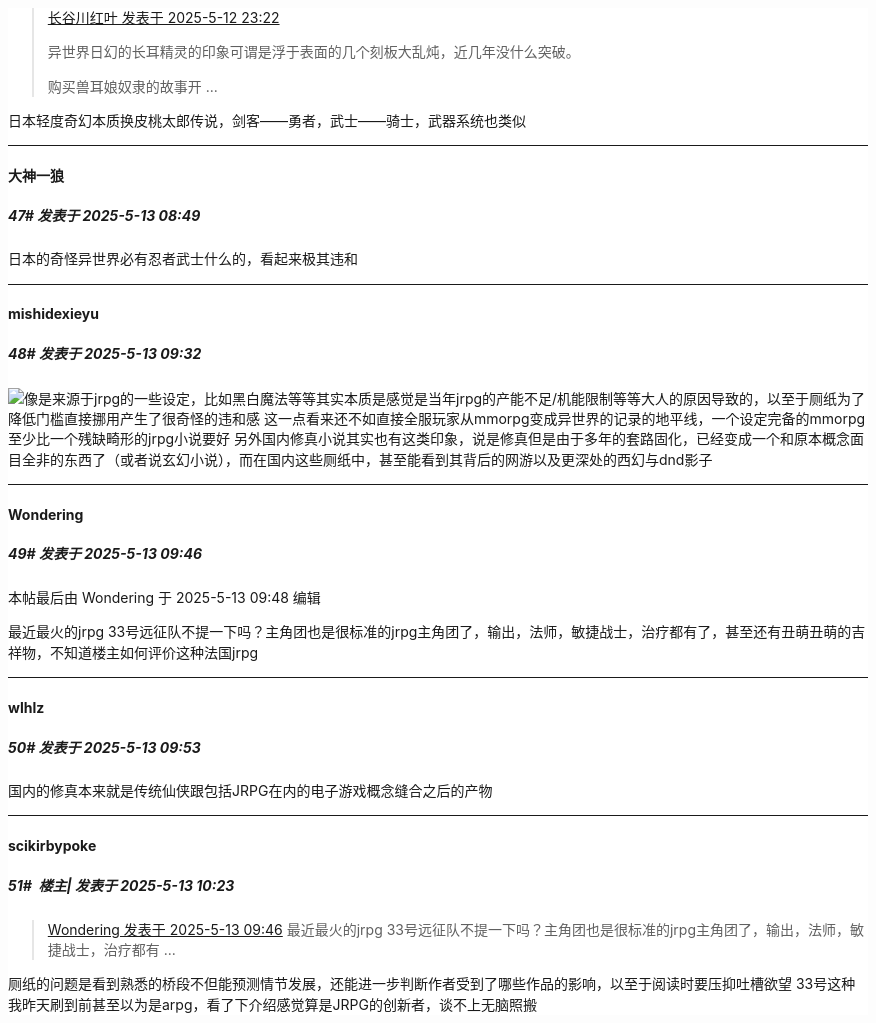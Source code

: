 <blockquote><a href="httphttps://stage1st.com/2b/forum.php?mod=redirect&amp;goto=findpost&amp;pid=67807804&amp;ptid=2251168" target="_blank">长谷川红叶 发表于 2025-5-12 23:22</a>

异世界日幻的长耳精灵的印象可谓是浮于表面的几个刻板大乱炖，近几年没什么突破。

购买兽耳娘奴隶的故事开 ...</blockquote>
日本轻度奇幻本质换皮桃太郎传说，剑客——勇者，武士——骑士，武器系统也类似


*****

####  大神一狼  
##### 47#       发表于 2025-5-13 08:49

日本的奇怪异世界必有忍者武士什么的，看起来极其违和


*****

####  mishidexieyu  
##### 48#       发表于 2025-5-13 09:32

<img src="https://static.stage1st.com/image/smiley/face2017/001.png" referrerpolicy="no-referrer">像是来源于jrpg的一些设定，比如黑白魔法等等其实本质是感觉是当年jrpg的产能不足/机能限制等等大人的原因导致的，以至于厕纸为了降低门槛直接挪用产生了很奇怪的违和感
这一点看来还不如直接全服玩家从mmorpg变成异世界的记录的地平线，一个设定完备的mmorpg至少比一个残缺畸形的jrpg小说要好
另外国内修真小说其实也有这类印象，说是修真但是由于多年的套路固化，已经变成一个和原本概念面目全非的东西了（或者说玄幻小说），而在国内这些厕纸中，甚至能看到其背后的网游以及更深处的西幻与dnd影子


*****

####  Wondering  
##### 49#       发表于 2025-5-13 09:46

 本帖最后由 Wondering 于 2025-5-13 09:48 编辑 

最近最火的jrpg 33号远征队不提一下吗？主角团也是很标准的jrpg主角团了，输出，法师，敏捷战士，治疗都有了，甚至还有丑萌丑萌的吉祥物，不知道楼主如何评价这种法国jrpg


*****

####  wlhlz  
##### 50#       发表于 2025-5-13 09:53

国内的修真本来就是传统仙侠跟包括JRPG在内的电子游戏概念缝合之后的产物


*****

####  scikirbypoke  
##### 51#         楼主| 发表于 2025-5-13 10:23

<blockquote><a href="httphttps://stage1st.com/2b/forum.php?mod=redirect&amp;goto=findpost&amp;pid=67808427&amp;ptid=2251168" target="_blank">Wondering 发表于 2025-5-13 09:46</a>
最近最火的jrpg 33号远征队不提一下吗？主角团也是很标准的jrpg主角团了，输出，法师，敏捷战士，治疗都有 ...</blockquote>
厕纸的问题是看到熟悉的桥段不但能预测情节发展，还能进一步判断作者受到了哪些作品的影响，以至于阅读时要压抑吐槽欲望
33号这种我昨天刷到前甚至以为是arpg，看了下介绍感觉算是JRPG的创新者，谈不上无脑照搬

